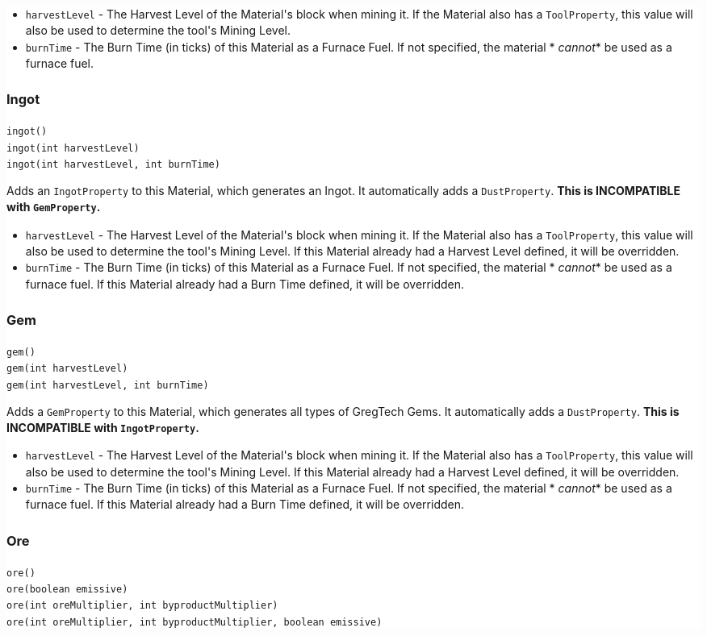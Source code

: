 * `harvestLevel` - The Harvest Level of the Material's block when mining it. If the Material also has
  a `ToolProperty`, this value will also be used to determine the tool's Mining Level.
* `burnTime` - The Burn Time (in ticks) of this Material as a Furnace Fuel. If not specified, the material *
  _cannot_* be used as a furnace fuel.

### Ingot
```groovy:no-line-numbers
ingot()
ingot(int harvestLevel)
ingot(int harvestLevel, int burnTime)
```

Adds an `IngotProperty` to this Material, which generates an Ingot. It automatically adds a `DustProperty`. **This is
INCOMPATIBLE with `GemProperty`.**

* `harvestLevel` - The Harvest Level of the Material's block when mining it. If the Material also has
  a `ToolProperty`, this value will also be used to determine the tool's Mining Level. If this Material already had a
  Harvest Level defined, it will be overridden.
* `burnTime` - The Burn Time (in ticks) of this Material as a Furnace Fuel. If not specified, the material *
  _cannot_* be used as a furnace fuel. If this Material already had a Burn Time defined, it will be overridden.

### Gem
```groovy:no-line-numbers
gem()
gem(int harvestLevel)
gem(int harvestLevel, int burnTime)
```

Adds a `GemProperty` to this Material, which generates all types of GregTech Gems. It automatically adds
a `DustProperty`. **This is INCOMPATIBLE with `IngotProperty`.**

* `harvestLevel` - The Harvest Level of the Material's block when mining it. If the Material also has
  a `ToolProperty`, this value will also be used to determine the tool's Mining Level. If this Material already had a
  Harvest Level defined, it will be overridden.
* `burnTime` - The Burn Time (in ticks) of this Material as a Furnace Fuel. If not specified, the material *
  _cannot_* be used as a furnace fuel. If this Material already had a Burn Time defined, it will be overridden.

### Ore
```groovy:no-line-numbers
ore()
ore(boolean emissive)
ore(int oreMultiplier, int byproductMultiplier)
ore(int oreMultiplier, int byproductMultiplier, boolean emissive)
```
